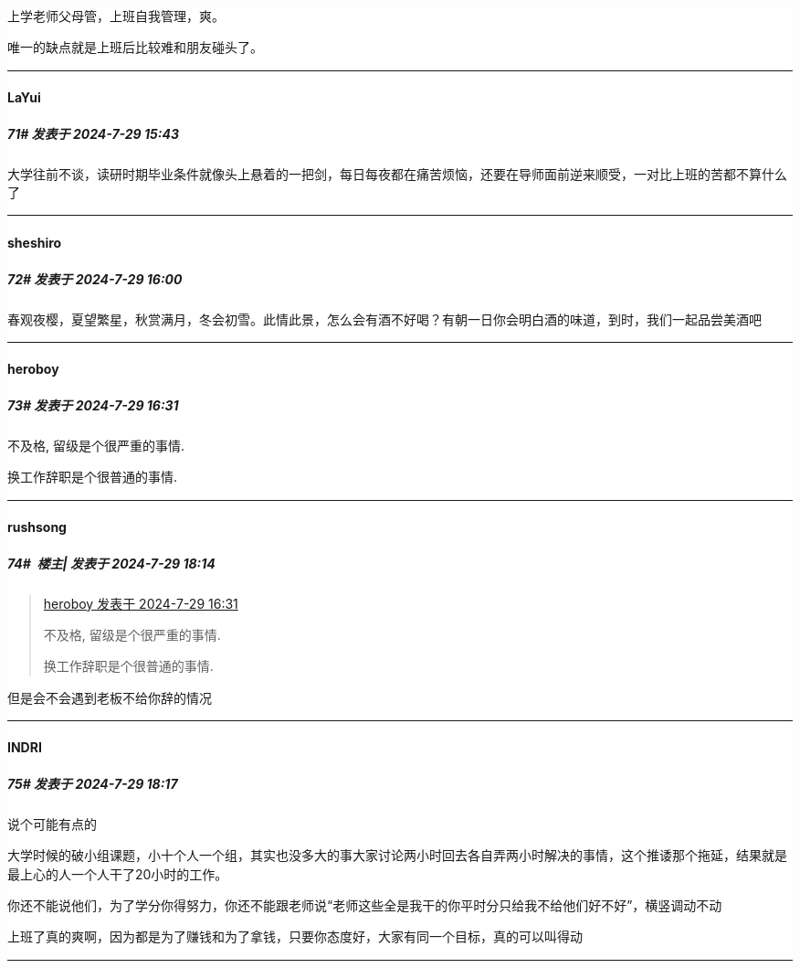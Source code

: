 上学老师父母管，上班自我管理，爽。

唯一的缺点就是上班后比较难和朋友碰头了。

*****

####  LaYui  
##### 71#       发表于 2024-7-29 15:43

大学往前不谈，读研时期毕业条件就像头上悬着的一把剑，每日每夜都在痛苦烦恼，还要在导师面前逆来顺受，一对比上班的苦都不算什么了


*****

####  sheshiro  
##### 72#       发表于 2024-7-29 16:00

春观夜樱，夏望繁星，秋赏满月，冬会初雪。此情此景，怎么会有酒不好喝？有朝一日你会明白酒的味道，到时，我们一起品尝美酒吧


*****

####  heroboy  
##### 73#       发表于 2024-7-29 16:31

不及格, 留级是个很严重的事情.

换工作辞职是个很普通的事情.


*****

####  rushsong  
##### 74#         楼主| 发表于 2024-7-29 18:14

<blockquote><a href="httphttps://bbs.saraba1st.com/2b/forum.php?mod=redirect&amp;goto=findpost&amp;pid=65734773&amp;ptid=2193073" target="_blank">heroboy 发表于 2024-7-29 16:31</a>

不及格, 留级是个很严重的事情.

换工作辞职是个很普通的事情.</blockquote>
但是会不会遇到老板不给你辞的情况


*****

####  INDRI  
##### 75#       发表于 2024-7-29 18:17

说个可能有点的

大学时候的破小组课题，小十个人一个组，其实也没多大的事大家讨论两小时回去各自弄两小时解决的事情，这个推诿那个拖延，结果就是最上心的人一个人干了20小时的工作。

你还不能说他们，为了学分你得努力，你还不能跟老师说“老师这些全是我干的你平时分只给我不给他们好不好”，横竖调动不动

上班了真的爽啊，因为都是为了赚钱和为了拿钱，只要你态度好，大家有同一个目标，真的可以叫得动

*****

